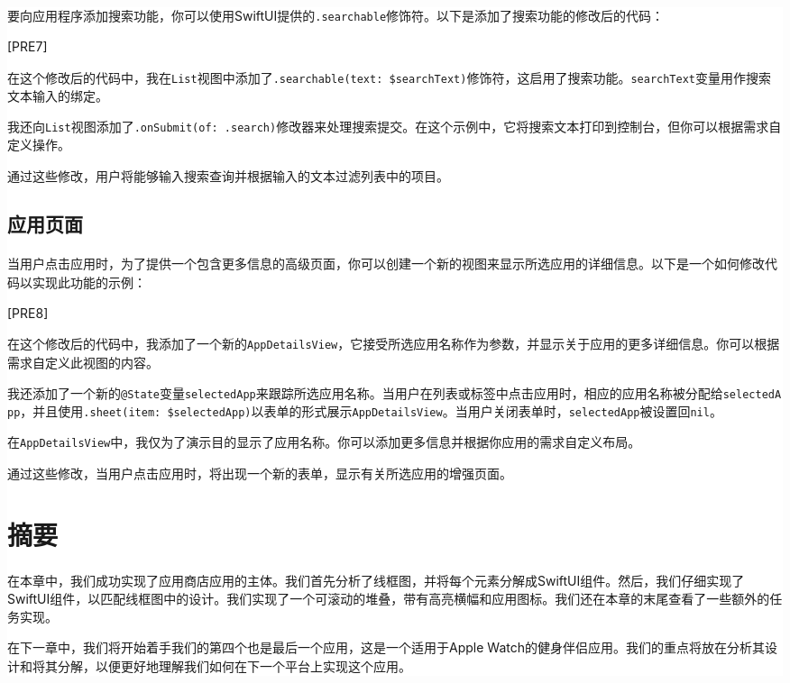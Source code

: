 要向应用程序添加搜索功能，你可以使用SwiftUI提供的`.searchable`修饰符。以下是添加了搜索功能的修改后的代码：

[PRE7]

在这个修改后的代码中，我在`List`视图中添加了`.searchable(text: $searchText)`修饰符，这启用了搜索功能。`searchText`变量用作搜索文本输入的绑定。

我还向`List`视图添加了`.onSubmit(of: .search)`修改器来处理搜索提交。在这个示例中，它将搜索文本打印到控制台，但你可以根据需求自定义操作。

通过这些修改，用户将能够输入搜索查询并根据输入的文本过滤列表中的项目。

## 应用页面

当用户点击应用时，为了提供一个包含更多信息的高级页面，你可以创建一个新的视图来显示所选应用的详细信息。以下是一个如何修改代码以实现此功能的示例：

[PRE8]

在这个修改后的代码中，我添加了一个新的`AppDetailsView`，它接受所选应用名称作为参数，并显示关于应用的更多详细信息。你可以根据需求自定义此视图的内容。

我还添加了一个新的`@State`变量`selectedApp`来跟踪所选应用名称。当用户在列表或标签中点击应用时，相应的应用名称被分配给`selectedApp`，并且使用`.sheet(item: $selectedApp)`以表单的形式展示`AppDetailsView`。当用户关闭表单时，`selectedApp`被设置回`nil`。

在`AppDetailsView`中，我仅为了演示目的显示了应用名称。你可以添加更多信息并根据你应用的需求自定义布局。

通过这些修改，当用户点击应用时，将出现一个新的表单，显示有关所选应用的增强页面。

# 摘要

在本章中，我们成功实现了应用商店应用的主体。我们首先分析了线框图，并将每个元素分解成SwiftUI组件。然后，我们仔细实现了SwiftUI组件，以匹配线框图中的设计。我们实现了一个可滚动的堆叠，带有高亮横幅和应用图标。我们还在本章的末尾查看了一些额外的任务实现。

在下一章中，我们将开始着手我们的第四个也是最后一个应用，这是一个适用于Apple Watch的健身伴侣应用。我们的重点将放在分析其设计和将其分解，以便更好地理解我们如何在下一个平台上实现这个应用。
